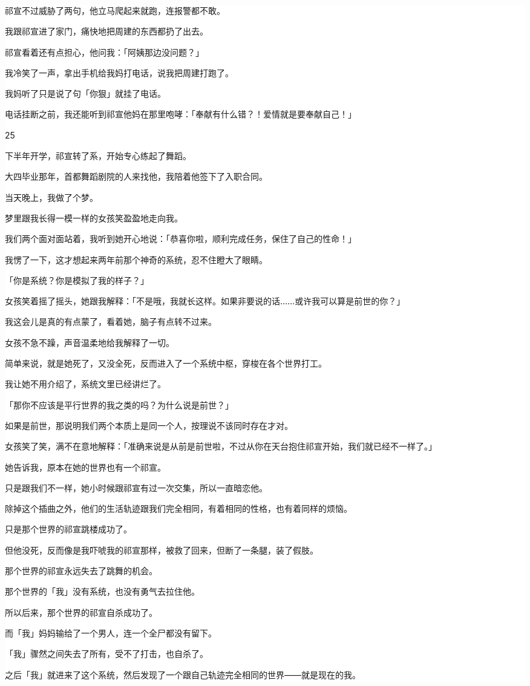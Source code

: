 祁宣不过威胁了两句，他立马爬起来就跑，连报警都不敢。

我跟祁宣进了家门，痛快地把周建的东西都扔了出去。

祁宣看着还有点担心，他问我：「阿姨那边没问题？」

我冷笑了一声，拿出手机给我妈打电话，说我把周建打跑了。

我妈听了只是说了句「你狠」就挂了电话。

电话挂断之前，我还能听到祁宣他妈在那里咆哮：「奉献有什么错？！爱情就是要奉献自己！」

25

下半年开学，祁宣转了系，开始专心练起了舞蹈。

大四毕业那年，首都舞蹈剧院的人来找他，我陪着他签下了入职合同。

当天晚上，我做了个梦。

梦里跟我长得一模一样的女孩笑盈盈地走向我。

我们两个面对面站着，我听到她开心地说：「恭喜你啦，顺利完成任务，保住了自己的性命！」

我愣了一下，这才想起来两年前那个神奇的系统，忍不住瞪大了眼睛。

「你是系统？你是模拟了我的样子？」

女孩笑着摇了摇头，她跟我解释：「不是哦，我就长这样。如果非要说的话……或许我可以算是前世的你？」

我这会儿是真的有点蒙了，看着她，脑子有点转不过来。

女孩不急不躁，声音温柔地给我解释了一切。

简单来说，就是她死了，又没全死，反而进入了一个系统中枢，穿梭在各个世界打工。

我让她不用介绍了，系统文里已经讲烂了。

「那你不应该是平行世界的我之类的吗？为什么说是前世？」

如果是前世，那说明我们两个本质上是同一个人，按理说不该同时存在才对。

女孩笑了笑，满不在意地解释：「准确来说是从前是前世啦，不过从你在天台抱住祁宣开始，我们就已经不一样了。」

她告诉我，原本在她的世界也有一个祁宣。

只是跟我们不一样，她小时候跟祁宣有过一次交集，所以一直暗恋他。

除掉这个插曲之外，他们的生活轨迹跟我们完全相同，有着相同的性格，也有着同样的烦恼。

只是那个世界的祁宣跳楼成功了。

但他没死，反而像是我吓唬我的祁宣那样，被救了回来，但断了一条腿，装了假肢。

那个世界的祁宣永远失去了跳舞的机会。

那个世界的「我」没有系统，也没有勇气去拉住他。

所以后来，那个世界的祁宣自杀成功了。

而「我」妈妈输给了一个男人，连一个全尸都没有留下。

「我」骤然之间失去了所有，受不了打击，也自杀了。

之后「我」就进来了这个系统，然后发现了一个跟自己轨迹完全相同的世界——就是现在的我。
